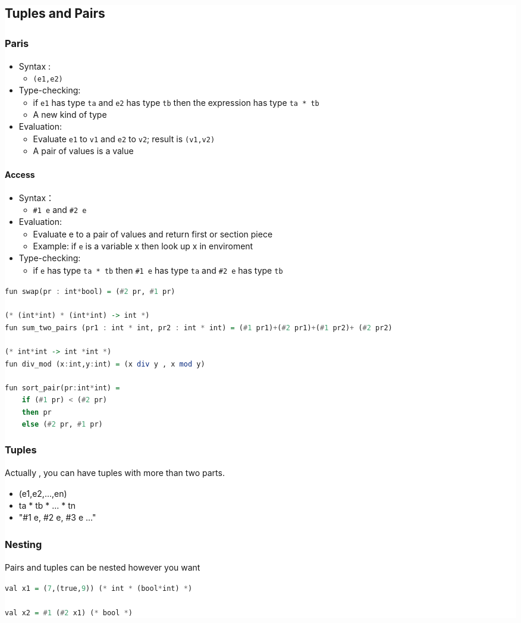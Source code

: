 	
## Tuples and Pairs

### Paris

- Syntax : 
	- `(e1,e2)`
- Type-checking: 
	- if `e1` has type `ta` and `e2` has type `tb` then the expression has type `ta * tb`
	- A new kind of type
- Evaluation:
	- Evaluate `e1` to `v1` and `e2` to `v2`; result is `(v1,v2)`
	- A pair of values is a value

#### Access

- Syntax：
	- `#1 e` and `#2 e`
- Evaluation: 
	- Evaluate e to a pair of values and return first or section piece
	- Example: if `e` is a variable x then look up x in enviroment
- Type-checking:
	- if `e` has type `ta * tb` then `#1 e` has type `ta` and `#2 e` has type `tb`

```haskell
fun swap(pr : int*bool) = (#2 pr, #1 pr)

(* (int*int) * (int*int) -> int *) 
fun sum_two_pairs (pr1 : int * int, pr2 : int * int) = (#1 pr1)+(#2 pr1)+(#1 pr2)+ (#2 pr2)

(* int*int -> int *int *)
fun div_mod (x:int,y:int) = (x div y , x mod y)

fun sort_pair(pr:int*int) = 
    if (#1 pr) < (#2 pr)
    then pr 
    else (#2 pr, #1 pr)
```


### Tuples

Actually , you can have tuples with more than two parts.

- (e1,e2,...,en)
- ta * tb * ... * tn
- "#1 e, #2 e, #3 e ..."

### Nesting

Pairs and tuples can be nested however you want

```haskell
val x1 = (7,(true,9)) (* int * (bool*int) *)

val x2 = #1 (#2 x1) (* bool *)

```
